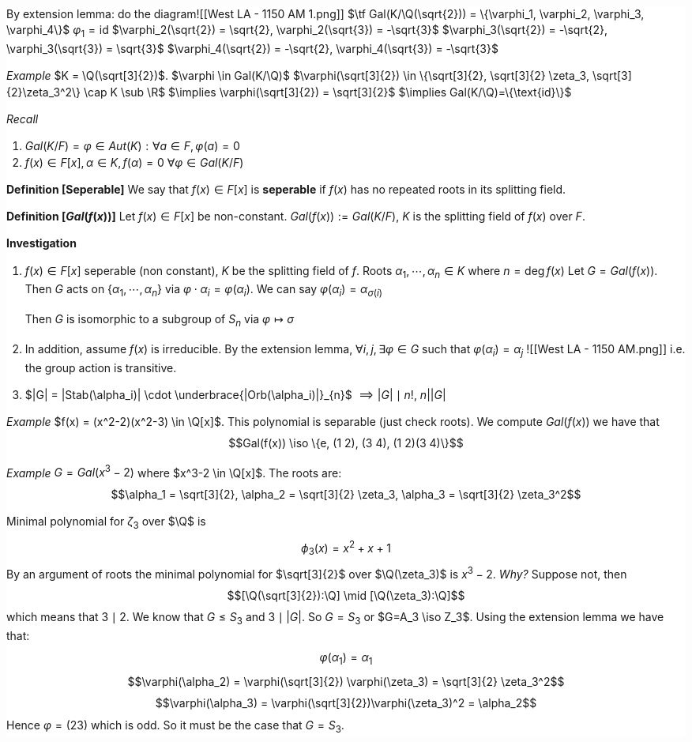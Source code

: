 By extension lemma: do the diagram![[West LA - 1150 AM 1.png]]
$\tf Gal(K/\Q(\sqrt{2})) = \{\varphi_1, \varphi_2, \varphi_3, \varphi_4\}$
$\varphi_1 = \text{id}$
$\varphi_2(\sqrt{2}) = \sqrt{2}, \varphi_2(\sqrt{3}) = -\sqrt{3}$
$\varphi_3(\sqrt{2}) = -\sqrt{2}, \varphi_3(\sqrt{3}) = \sqrt{3}$
$\varphi_4(\sqrt{2}) = -\sqrt{2}, \varphi_4(\sqrt{3}) = -\sqrt{3}$

*Example*
$K = \Q(\sqrt[3]{2})$. $\varphi \in Gal(K/\Q)$
$\varphi(\sqrt[3]{2}) \in \{\sqrt[3]{2}, \sqrt[3]{2} \zeta_3, \sqrt[3]{2}\zeta_3^2\} \cap K \sub \R$
$\implies \varphi(\sqrt[3]{2}) = \sqrt[3]{2}$
$\implies Gal(K/\Q)=\{\text{id}\}$


*Recall*
1. $Gal(K/F) = \varphi \in Aut(K): \forall a \in F, \varphi(a)=0$
2. $f(x) \in F[x], \alpha \in K, f(\alpha)=0 \  \forall \varphi \in Gal(K/F)$

**Definition [Seperable]** We say that $f(x) \in F[x]$ is **seperable** if $f(x)$ has no repeated roots in its splitting field.

**Definition [$Gal(f(x))$]** Let $f(x) \in F[x]$ be non-constant. $Gal(f(x)) := Gal(K/F)$, $K$ is the splitting field of $f(x)$ over $F$.

**Investigation**
1. $f(x) \in F[x]$ seperable (non constant), $K$ be the splitting field of $f$. Roots $\alpha_1, \cdots, \alpha_n \in K$ where $n = \deg f(x)$
	Let $G = Gal(f(x)$). Then $G$ acts on $\{\alpha_1, \cdots, \alpha_n\}$ via $\varphi \cdot \alpha_i = \varphi(\alpha_i)$. We can say $\varphi(\alpha_i) = \alpha_{\sigma(i)}$

	Then $G$ is isomorphic to a subgroup of $S_n$ via $\varphi \mapsto \sigma$
2. In addition, assume $f(x)$ is irreducible.
	By the extension lemma, $\forall i, j, \exists \varphi \in G$ such that $\varphi(\alpha_i)=\alpha_j$
	![[West LA - 1150 AM.png]]
	i.e. the group action is transitive. 
3. $|G| = |Stab(\alpha_i)| \cdot \underbrace{|Orb(\alpha_i)|}_{n}$
	$\implies |G| \mid n!$, $n | |G|$

*Example* $f(x) = (x^2-2)(x^2-3) \in \Q[x]$. This polynomial is separable (just check roots). We compute $Gal(f(x))$ we have that
$$Gal(f(x)) \iso \{e, (1 2), (3 4), (1 2)(3 4)\}$$

*Example* $G = Gal(x^3-2)$ where $x^3-2 \in \Q[x]$. The roots are:
$$\alpha_1 = \sqrt[3]{2}, \alpha_2 = \sqrt[3]{2} \zeta_3, \alpha_3 = \sqrt[3]{2} \zeta_3^2$$

Minimal polynomial for $\zeta_3$ over $\Q$ is 
$$\phi_3(x) = x^2+x+1$$
By an argument of roots the minimal polynomial for $\sqrt[3]{2}$ over $\Q(\zeta_3)$ is $x^3-2$. 
*Why?*
Suppose not, then 
$$[\Q(\sqrt[3]{2}):\Q] \mid [\Q(\zeta_3):\Q]$$
which means that $3 \mid 2$. We know that $G \leq S_3$ and $3 \mid |G|$. So $G = S_3$ or $G=A_3 \iso Z_3$. Using the extension lemma we have that:
$$\varphi(\alpha_1) = \alpha_1$$
$$\varphi(\alpha_2) = \varphi(\sqrt[3]{2}) \varphi(\zeta_3) = \sqrt[3]{2} \zeta_3^2$$
$$\varphi(\alpha_3) = \varphi(\sqrt[3]{2})\varphi(\zeta_3)^2 = \alpha_2$$ 
Hence $\varphi = (2 3)$ which is odd. So it must be the case that $G=S_3$.
